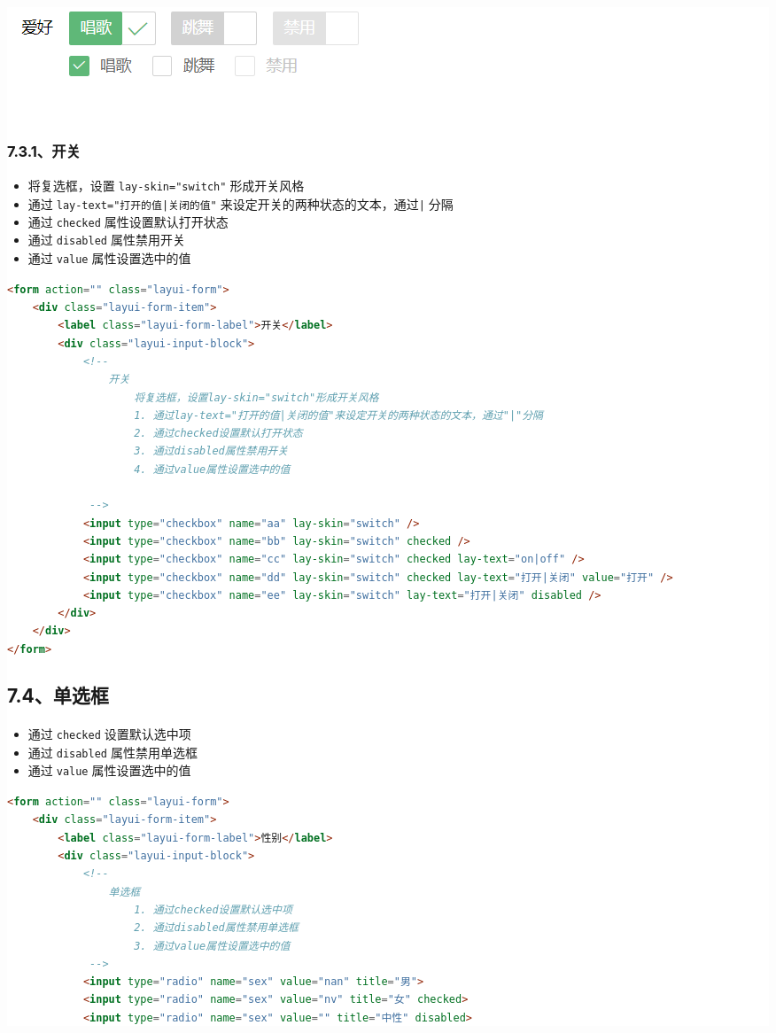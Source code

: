 ![](LayUI.assets/24.png)



### 7.3.1、开关

- 将复选框，设置 `lay-skin="switch"` 形成开关风格
- 通过 `lay-text="打开的值|关闭的值"` 来设定开关的两种状态的文本，通过` | ` 分隔
- 通过 `checked` 属性设置默认打开状态
- 通过 `disabled` 属性禁用开关
- 通过 `value` 属性设置选中的值

```html
<form action="" class="layui-form">
    <div class="layui-form-item">
        <label class="layui-form-label">开关</label>
        <div class="layui-input-block">
            <!-- 	
                开关
                    将复选框，设置lay-skin="switch"形成开关风格
                    1. 通过lay-text="打开的值|关闭的值"来设定开关的两种状态的文本，通过"|"分隔
                    2. 通过checked设置默认打开状态
                    3. 通过disabled属性禁用开关
                    4. 通过value属性设置选中的值

             -->
            <input type="checkbox" name="aa" lay-skin="switch" />
            <input type="checkbox" name="bb" lay-skin="switch" checked />
            <input type="checkbox" name="cc" lay-skin="switch" checked lay-text="on|off" />
            <input type="checkbox" name="dd" lay-skin="switch" checked lay-text="打开|关闭" value="打开" />
            <input type="checkbox" name="ee" lay-skin="switch" lay-text="打开|关闭" disabled />
        </div>
    </div>
</form>
```





## 7.4、单选框

- 通过 `checked` 设置默认选中项
- 通过 `disabled` 属性禁用单选框
- 通过 `value` 属性设置选中的值

```html
<form action="" class="layui-form">
    <div class="layui-form-item">
        <label class="layui-form-label">性别</label>
        <div class="layui-input-block">
            <!-- 
                单选框
                    1. 通过checked设置默认选中项
                    2. 通过disabled属性禁用单选框
                    3. 通过value属性设置选中的值 
             -->
            <input type="radio" name="sex" value="nan" title="男">
            <input type="radio" name="sex" value="nv" title="女" checked>
            <input type="radio" name="sex" value="" title="中性" disabled>
```